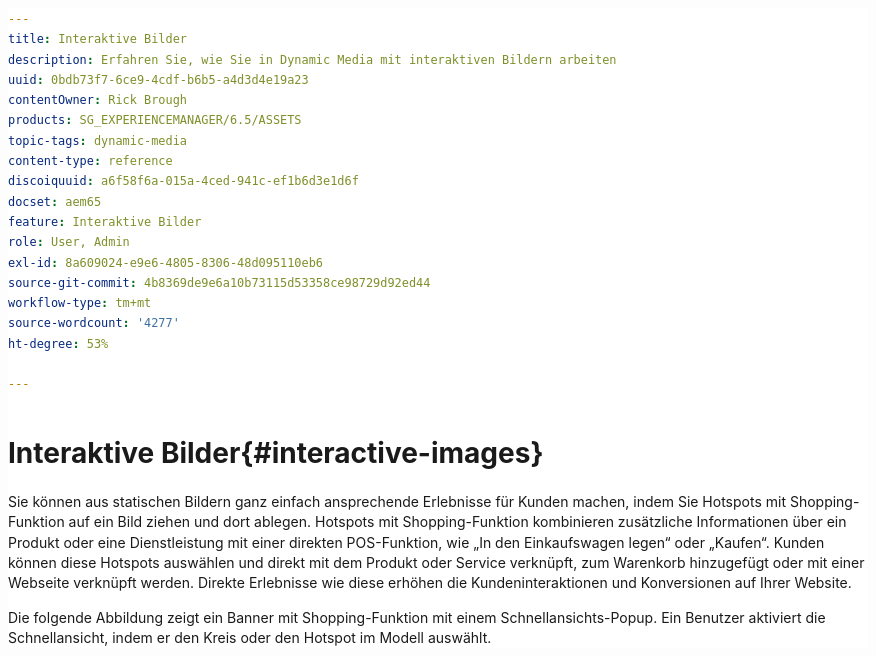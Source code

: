 ```yaml
---
title: Interaktive Bilder
description: Erfahren Sie, wie Sie in Dynamic Media mit interaktiven Bildern arbeiten
uuid: 0bdb73f7-6ce9-4cdf-b6b5-a4d3d4e19a23
contentOwner: Rick Brough
products: SG_EXPERIENCEMANAGER/6.5/ASSETS
topic-tags: dynamic-media
content-type: reference
discoiquuid: a6f58f6a-015a-4ced-941c-ef1b6d3e1d6f
docset: aem65
feature: Interaktive Bilder
role: User, Admin
exl-id: 8a609024-e9e6-4805-8306-48d095110eb6
source-git-commit: 4b8369de9e6a10b73115d53358ce98729d92ed44
workflow-type: tm+mt
source-wordcount: '4277'
ht-degree: 53%

---
```


# Interaktive Bilder{#interactive-images}

Sie können aus statischen Bildern ganz einfach ansprechende Erlebnisse für Kunden machen, indem Sie Hotspots mit Shopping-Funktion auf ein Bild ziehen und dort ablegen. Hotspots mit Shopping-Funktion kombinieren zusätzliche Informationen über ein Produkt oder eine Dienstleistung mit einer direkten POS-Funktion, wie „In den Einkaufswagen legen“ oder „Kaufen“. Kunden können diese Hotspots auswählen und direkt mit dem Produkt oder Service verknüpft, zum Warenkorb hinzugefügt oder mit einer Webseite verknüpft werden. Direkte Erlebnisse wie diese erhöhen die Kundeninteraktionen und Konversionen auf Ihrer Website.

Die folgende Abbildung zeigt ein Banner mit Shopping-Funktion mit einem Schnellansichts-Popup. Ein Benutzer aktiviert die Schnellansicht, indem er den Kreis oder den Hotspot im Modell auswählt.
